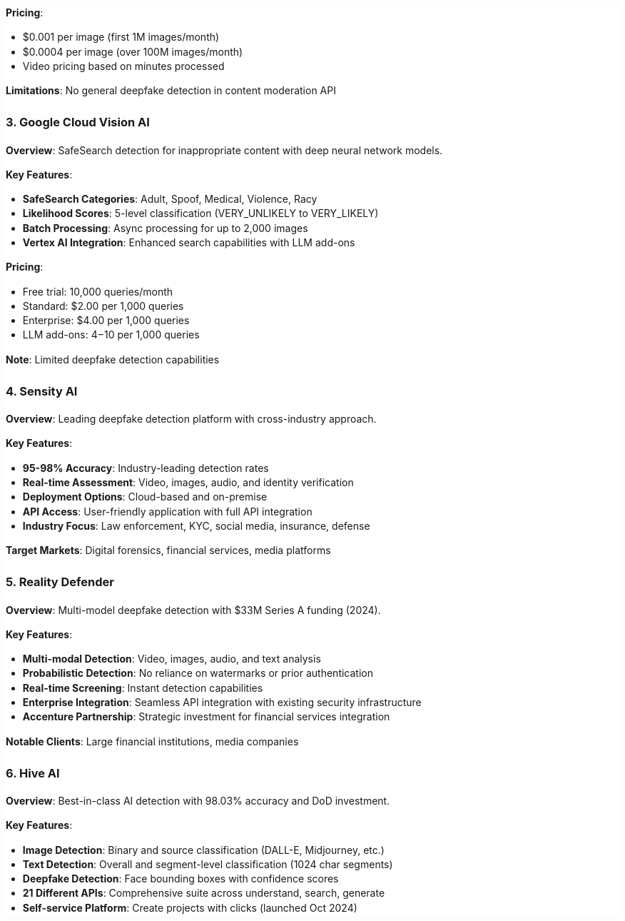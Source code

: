 **Pricing**:
- $0.001 per image (first 1M images/month)
- $0.0004 per image (over 100M images/month)
- Video pricing based on minutes processed

**Limitations**: No general deepfake detection in content moderation API

### 3. Google Cloud Vision AI

**Overview**: SafeSearch detection for inappropriate content with deep neural network models.

**Key Features**:
- **SafeSearch Categories**: Adult, Spoof, Medical, Violence, Racy
- **Likelihood Scores**: 5-level classification (VERY_UNLIKELY to VERY_LIKELY)
- **Batch Processing**: Async processing for up to 2,000 images
- **Vertex AI Integration**: Enhanced search capabilities with LLM add-ons

**Pricing**:
- Free trial: 10,000 queries/month
- Standard: $2.00 per 1,000 queries
- Enterprise: $4.00 per 1,000 queries
- LLM add-ons: $4-$10 per 1,000 queries

**Note**: Limited deepfake detection capabilities

### 4. Sensity AI

**Overview**: Leading deepfake detection platform with cross-industry approach.

**Key Features**:
- **95-98% Accuracy**: Industry-leading detection rates
- **Real-time Assessment**: Video, images, audio, and identity verification
- **Deployment Options**: Cloud-based and on-premise
- **API Access**: User-friendly application with full API integration
- **Industry Focus**: Law enforcement, KYC, social media, insurance, defense

**Target Markets**: Digital forensics, financial services, media platforms

### 5. Reality Defender

**Overview**: Multi-model deepfake detection with $33M Series A funding (2024).

**Key Features**:
- **Multi-modal Detection**: Video, images, audio, and text analysis
- **Probabilistic Detection**: No reliance on watermarks or prior authentication
- **Real-time Screening**: Instant detection capabilities
- **Enterprise Integration**: Seamless API integration with existing security infrastructure
- **Accenture Partnership**: Strategic investment for financial services integration

**Notable Clients**: Large financial institutions, media companies

### 6. Hive AI

**Overview**: Best-in-class AI detection with 98.03% accuracy and DoD investment.

**Key Features**:
- **Image Detection**: Binary and source classification (DALL-E, Midjourney, etc.)
- **Text Detection**: Overall and segment-level classification (1024 char segments)
- **Deepfake Detection**: Face bounding boxes with confidence scores
- **21 Different APIs**: Comprehensive suite across understand, search, generate
- **Self-service Platform**: Create projects with clicks (launched Oct 2024)

